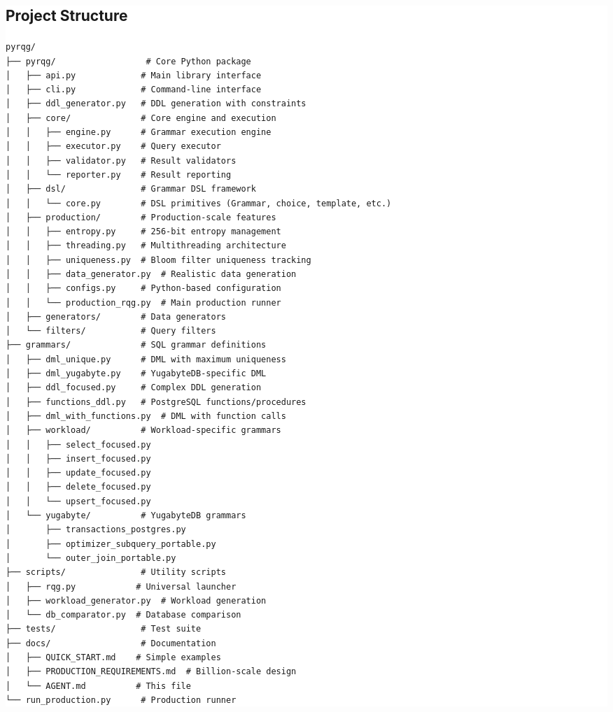 ## Project Structure

```
pyrqg/
├── pyrqg/                  # Core Python package
│   ├── api.py             # Main library interface
│   ├── cli.py             # Command-line interface
│   ├── ddl_generator.py   # DDL generation with constraints
│   ├── core/              # Core engine and execution
│   │   ├── engine.py      # Grammar execution engine
│   │   ├── executor.py    # Query executor
│   │   ├── validator.py   # Result validators
│   │   └── reporter.py    # Result reporting
│   ├── dsl/               # Grammar DSL framework
│   │   └── core.py        # DSL primitives (Grammar, choice, template, etc.)
│   ├── production/        # Production-scale features
│   │   ├── entropy.py     # 256-bit entropy management
│   │   ├── threading.py   # Multithreading architecture
│   │   ├── uniqueness.py  # Bloom filter uniqueness tracking
│   │   ├── data_generator.py  # Realistic data generation
│   │   ├── configs.py     # Python-based configuration
│   │   └── production_rqg.py  # Main production runner
│   ├── generators/        # Data generators
│   └── filters/           # Query filters
├── grammars/              # SQL grammar definitions
│   ├── dml_unique.py      # DML with maximum uniqueness
│   ├── dml_yugabyte.py    # YugabyteDB-specific DML
│   ├── ddl_focused.py     # Complex DDL generation
│   ├── functions_ddl.py   # PostgreSQL functions/procedures
│   ├── dml_with_functions.py  # DML with function calls
│   ├── workload/          # Workload-specific grammars
│   │   ├── select_focused.py
│   │   ├── insert_focused.py
│   │   ├── update_focused.py
│   │   ├── delete_focused.py
│   │   └── upsert_focused.py
│   └── yugabyte/          # YugabyteDB grammars
│       ├── transactions_postgres.py
│       ├── optimizer_subquery_portable.py
│       └── outer_join_portable.py
├── scripts/               # Utility scripts
│   ├── rqg.py            # Universal launcher
│   ├── workload_generator.py  # Workload generation
│   └── db_comparator.py  # Database comparison
├── tests/                 # Test suite
├── docs/                  # Documentation
│   ├── QUICK_START.md    # Simple examples
│   ├── PRODUCTION_REQUIREMENTS.md  # Billion-scale design
│   └── AGENT.md          # This file
└── run_production.py      # Production runner
```
